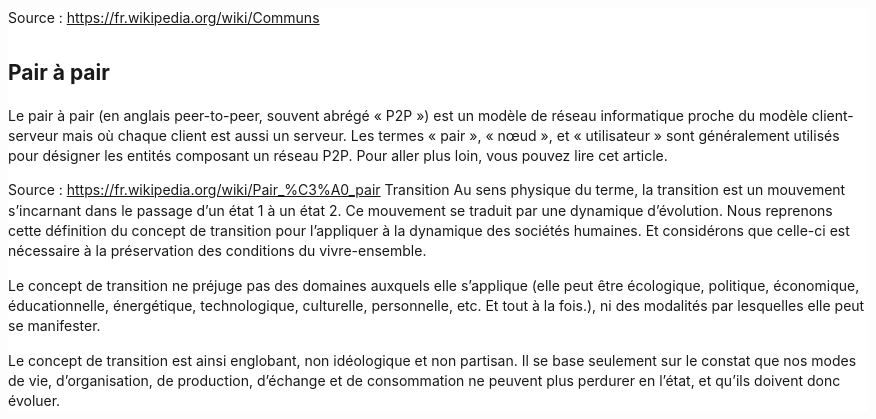 Source : https://fr.wikipedia.org/wiki/Communs

## Pair à pair
Le pair à pair (en anglais peer-to-peer, souvent abrégé « P2P ») est un modèle de réseau informatique proche du modèle client-serveur mais où chaque client est aussi un serveur. Les termes « pair », « nœud », et « utilisateur » sont généralement utilisés pour désigner les entités composant un réseau P2P. Pour aller plus loin, vous pouvez lire cet article.

Source : https://fr.wikipedia.org/wiki/Pair_%C3%A0_pair
Transition
Au sens physique du terme, la transition est un mouvement s’incarnant dans le passage d’un état 1 à un état 2. Ce mouvement se traduit par une dynamique d’évolution. Nous reprenons cette définition du concept de transition pour l’appliquer à la dynamique des sociétés humaines. Et considérons que celle-ci est nécessaire à la préservation des conditions du vivre-ensemble. 

Le concept de transition ne préjuge pas des domaines auxquels elle s’applique (elle peut être écologique, politique, économique, éducationnelle, énergétique, technologique, culturelle, personnelle, etc. Et tout à la fois.), ni des modalités par lesquelles elle peut se manifester.

Le concept de transition est ainsi englobant, non idéologique et non partisan. Il se base seulement sur le constat que nos modes de vie, d’organisation, de production, d’échange et de consommation ne peuvent plus perdurer en l’état, et qu’ils doivent donc évoluer.
